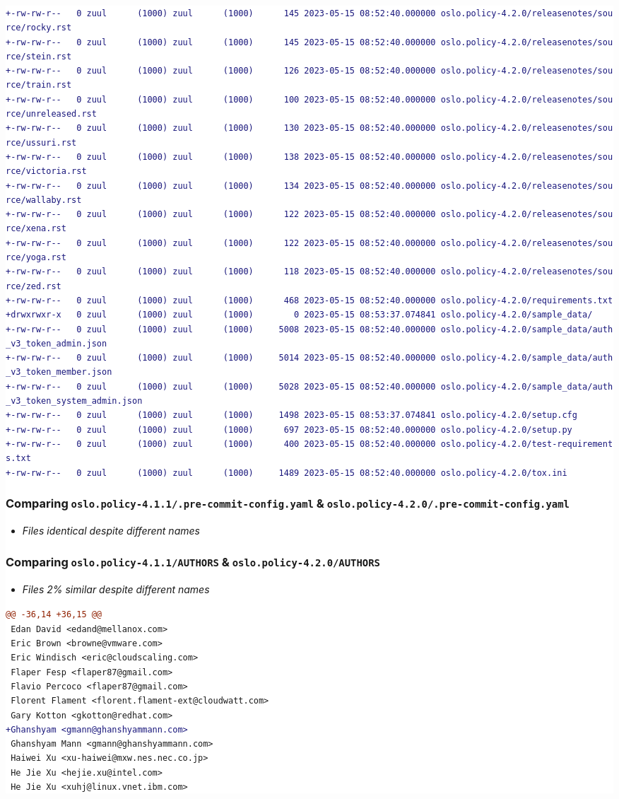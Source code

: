 ```diff
+-rw-rw-r--   0 zuul      (1000) zuul      (1000)      145 2023-05-15 08:52:40.000000 oslo.policy-4.2.0/releasenotes/source/rocky.rst
+-rw-rw-r--   0 zuul      (1000) zuul      (1000)      145 2023-05-15 08:52:40.000000 oslo.policy-4.2.0/releasenotes/source/stein.rst
+-rw-rw-r--   0 zuul      (1000) zuul      (1000)      126 2023-05-15 08:52:40.000000 oslo.policy-4.2.0/releasenotes/source/train.rst
+-rw-rw-r--   0 zuul      (1000) zuul      (1000)      100 2023-05-15 08:52:40.000000 oslo.policy-4.2.0/releasenotes/source/unreleased.rst
+-rw-rw-r--   0 zuul      (1000) zuul      (1000)      130 2023-05-15 08:52:40.000000 oslo.policy-4.2.0/releasenotes/source/ussuri.rst
+-rw-rw-r--   0 zuul      (1000) zuul      (1000)      138 2023-05-15 08:52:40.000000 oslo.policy-4.2.0/releasenotes/source/victoria.rst
+-rw-rw-r--   0 zuul      (1000) zuul      (1000)      134 2023-05-15 08:52:40.000000 oslo.policy-4.2.0/releasenotes/source/wallaby.rst
+-rw-rw-r--   0 zuul      (1000) zuul      (1000)      122 2023-05-15 08:52:40.000000 oslo.policy-4.2.0/releasenotes/source/xena.rst
+-rw-rw-r--   0 zuul      (1000) zuul      (1000)      122 2023-05-15 08:52:40.000000 oslo.policy-4.2.0/releasenotes/source/yoga.rst
+-rw-rw-r--   0 zuul      (1000) zuul      (1000)      118 2023-05-15 08:52:40.000000 oslo.policy-4.2.0/releasenotes/source/zed.rst
+-rw-rw-r--   0 zuul      (1000) zuul      (1000)      468 2023-05-15 08:52:40.000000 oslo.policy-4.2.0/requirements.txt
+drwxrwxr-x   0 zuul      (1000) zuul      (1000)        0 2023-05-15 08:53:37.074841 oslo.policy-4.2.0/sample_data/
+-rw-rw-r--   0 zuul      (1000) zuul      (1000)     5008 2023-05-15 08:52:40.000000 oslo.policy-4.2.0/sample_data/auth_v3_token_admin.json
+-rw-rw-r--   0 zuul      (1000) zuul      (1000)     5014 2023-05-15 08:52:40.000000 oslo.policy-4.2.0/sample_data/auth_v3_token_member.json
+-rw-rw-r--   0 zuul      (1000) zuul      (1000)     5028 2023-05-15 08:52:40.000000 oslo.policy-4.2.0/sample_data/auth_v3_token_system_admin.json
+-rw-rw-r--   0 zuul      (1000) zuul      (1000)     1498 2023-05-15 08:53:37.074841 oslo.policy-4.2.0/setup.cfg
+-rw-rw-r--   0 zuul      (1000) zuul      (1000)      697 2023-05-15 08:52:40.000000 oslo.policy-4.2.0/setup.py
+-rw-rw-r--   0 zuul      (1000) zuul      (1000)      400 2023-05-15 08:52:40.000000 oslo.policy-4.2.0/test-requirements.txt
+-rw-rw-r--   0 zuul      (1000) zuul      (1000)     1489 2023-05-15 08:52:40.000000 oslo.policy-4.2.0/tox.ini
```

### Comparing `oslo.policy-4.1.1/.pre-commit-config.yaml` & `oslo.policy-4.2.0/.pre-commit-config.yaml`

 * *Files identical despite different names*

### Comparing `oslo.policy-4.1.1/AUTHORS` & `oslo.policy-4.2.0/AUTHORS`

 * *Files 2% similar despite different names*

```diff
@@ -36,14 +36,15 @@
 Edan David <edand@mellanox.com>
 Eric Brown <browne@vmware.com>
 Eric Windisch <eric@cloudscaling.com>
 Flaper Fesp <flaper87@gmail.com>
 Flavio Percoco <flaper87@gmail.com>
 Florent Flament <florent.flament-ext@cloudwatt.com>
 Gary Kotton <gkotton@redhat.com>
+Ghanshyam <gmann@ghanshyammann.com>
 Ghanshyam Mann <gmann@ghanshyammann.com>
 Haiwei Xu <xu-haiwei@mxw.nes.nec.co.jp>
 He Jie Xu <hejie.xu@intel.com>
 He Jie Xu <xuhj@linux.vnet.ibm.com>
```